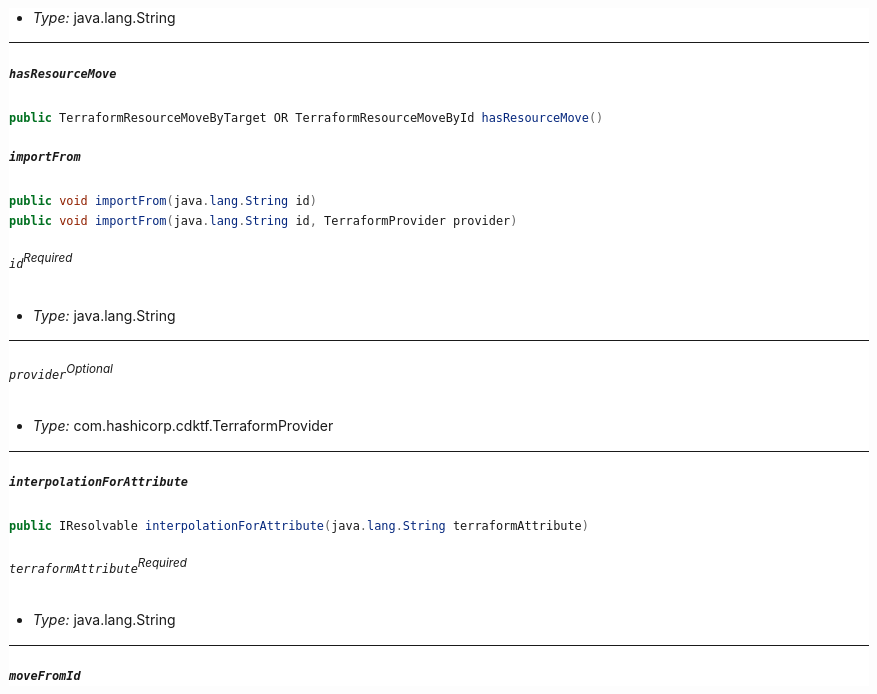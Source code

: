 - *Type:* java.lang.String

---

##### `hasResourceMove` <a name="hasResourceMove" id="@cdktf/provider-upcloud.managedObjectStorageBucket.ManagedObjectStorageBucket.hasResourceMove"></a>

```java
public TerraformResourceMoveByTarget OR TerraformResourceMoveById hasResourceMove()
```

##### `importFrom` <a name="importFrom" id="@cdktf/provider-upcloud.managedObjectStorageBucket.ManagedObjectStorageBucket.importFrom"></a>

```java
public void importFrom(java.lang.String id)
public void importFrom(java.lang.String id, TerraformProvider provider)
```

###### `id`<sup>Required</sup> <a name="id" id="@cdktf/provider-upcloud.managedObjectStorageBucket.ManagedObjectStorageBucket.importFrom.parameter.id"></a>

- *Type:* java.lang.String

---

###### `provider`<sup>Optional</sup> <a name="provider" id="@cdktf/provider-upcloud.managedObjectStorageBucket.ManagedObjectStorageBucket.importFrom.parameter.provider"></a>

- *Type:* com.hashicorp.cdktf.TerraformProvider

---

##### `interpolationForAttribute` <a name="interpolationForAttribute" id="@cdktf/provider-upcloud.managedObjectStorageBucket.ManagedObjectStorageBucket.interpolationForAttribute"></a>

```java
public IResolvable interpolationForAttribute(java.lang.String terraformAttribute)
```

###### `terraformAttribute`<sup>Required</sup> <a name="terraformAttribute" id="@cdktf/provider-upcloud.managedObjectStorageBucket.ManagedObjectStorageBucket.interpolationForAttribute.parameter.terraformAttribute"></a>

- *Type:* java.lang.String

---

##### `moveFromId` <a name="moveFromId" id="@cdktf/provider-upcloud.managedObjectStorageBucket.ManagedObjectStorageBucket.moveFromId"></a>
